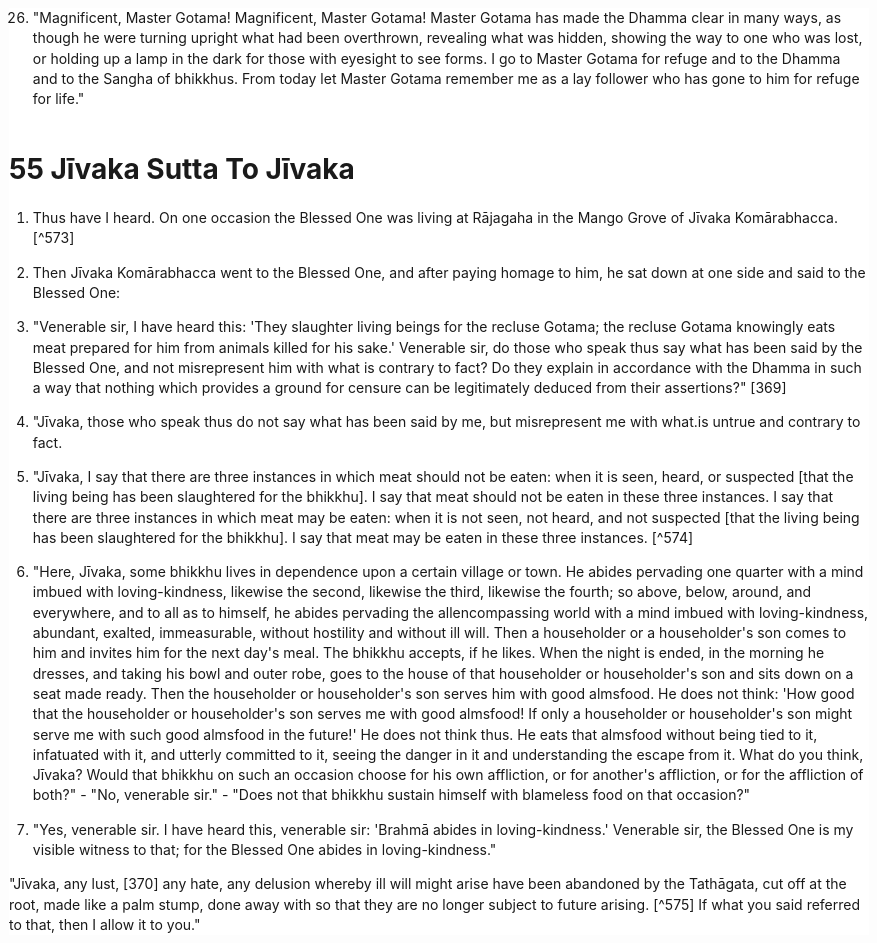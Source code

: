 
26. "Magnificent, Master Gotama! Magnificent, Master Gotama! Master Gotama has made the Dhamma clear in many ways, as though he were turning upright what had been overthrown, revealing what was hidden, showing the way to one who was lost, or holding up a lamp in the dark for those with eyesight to see forms. I go to Master Gotama for refuge and to the Dhamma and to the Sangha of bhikkhus. From today let Master Gotama remember me as a lay follower who has gone to him for refuge for life."

# 55 Jīvaka Sutta To Jīvaka

1. Thus have I heard. On one occasion the Blessed One was living at Rājagaha in the Mango Grove of Jīvaka Komārabhacca. [^573]

2. Then Jīvaka Komārabhacca went to the Blessed One, and after paying homage to him, he sat down at one side and said to the Blessed One:

3. "Venerable sir, I have heard this: 'They slaughter living beings for the recluse Gotama; the recluse Gotama knowingly eats meat prepared for him from animals killed for his sake.' Venerable sir, do those who speak thus say what has been said by the Blessed One, and not misrepresent him with what is contrary to fact? Do they explain in accordance with the Dhamma in such a way that nothing which provides a ground for censure can be legitimately deduced from their assertions?" [369]

4. "Jīvaka, those who speak thus do not say what has been said by me, but misrepresent me with what.is untrue and contrary to fact.

5. "Jīvaka, I say that there are three instances in which meat should not be eaten: when it is seen, heard, or suspected [that the living being has been slaughtered for the bhikkhu]. I say that meat should not be eaten in these three instances. I say that there are three instances in which meat may be eaten: when it is not seen, not heard, and not suspected [that the living being has been slaughtered for the bhikkhu]. I say that meat may be eaten in these three instances. [^574]

6. "Here, Jīvaka, some bhikkhu lives in dependence upon a certain village or town. He abides pervading one quarter with a mind imbued with loving-kindness, likewise the second, likewise the third, likewise the fourth; so above, below, around, and everywhere, and to all as to himself, he abides pervading the allencompassing world with a mind imbued with loving-kindness,
abundant, exalted, immeasurable, without hostility and without ill will. Then a householder or a householder's son comes to him and invites him for the next day's meal. The bhikkhu accepts, if he likes. When the night is ended, in the morning he dresses, and taking his bowl and outer robe, goes to the house of that householder or householder's son and sits down on a seat made ready. Then the householder or householder's son serves him with good almsfood. He does not think: 'How good that the householder or householder's son serves me with good almsfood! If only a householder or householder's son might serve me with such good almsfood in the future!' He does not think thus. He eats that almsfood without being tied to it, infatuated with it, and utterly committed to it, seeing the danger in it and understanding the escape from it. What do you think, Jīvaka? Would that bhikkhu on such an occasion choose for his own affliction, or for another's affliction, or for the affliction of both?" - "No, venerable sir." - "Does not that bhikkhu sustain himself with blameless food on that occasion?"

7. "Yes, venerable sir. I have heard this, venerable sir: 'Brahmā abides in loving-kindness.' Venerable sir, the Blessed One is my visible witness to that; for the Blessed One abides in loving-kindness."

"Jīvaka, any lust, [370] any hate, any delusion whereby ill will might arise have been abandoned by the Tathāgata, cut off at the root, made like a palm stump, done away with so that they are no longer subject to future arising. [^575] If what you said referred to that, then I allow it to you."
